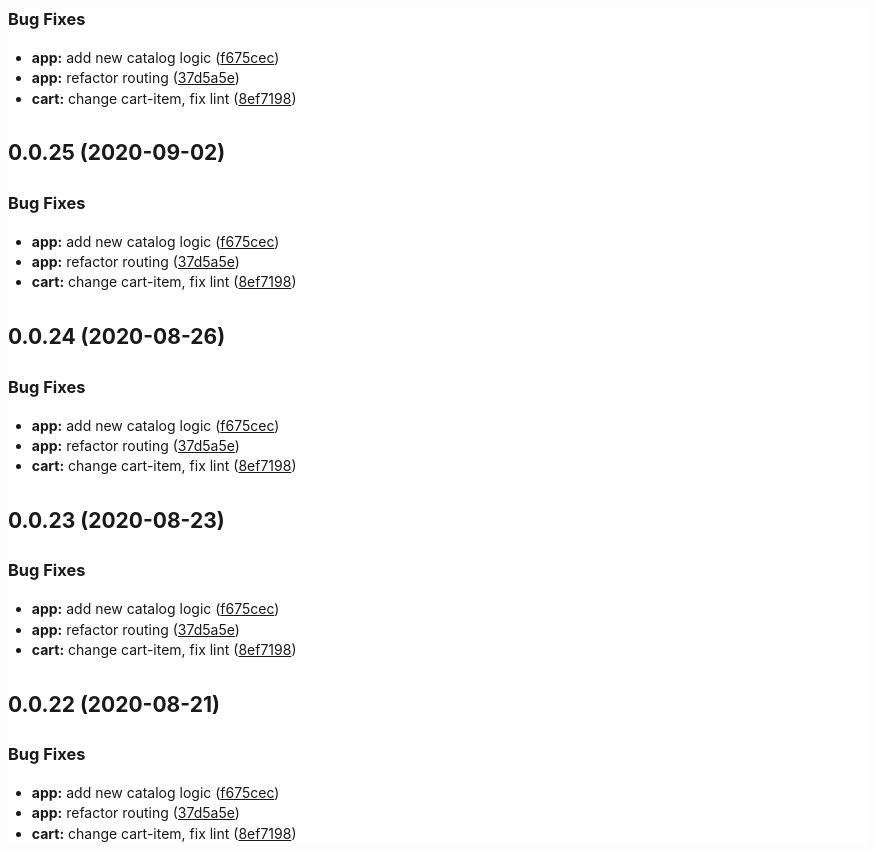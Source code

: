 ### Bug Fixes

- **app:** add new catalog logic ([f675cec](https://github.com/Atlantis-Lab/shop-bmw-accessories/commit/f675cecdb3de966438eb07b580b7b073f1211bfd))
- **app:** refactor routing ([37d5a5e](https://github.com/Atlantis-Lab/shop-bmw-accessories/commit/37d5a5e8d3c1ab19d266f7844c56ed10750a0a8e))
- **cart:** change cart-item, fix lint ([8ef7198](https://github.com/Atlantis-Lab/shop-bmw-accessories/commit/8ef71981864b57040f7ee156f492da40a92b12de))

## 0.0.25 (2020-09-02)

### Bug Fixes

- **app:** add new catalog logic ([f675cec](https://github.com/Atlantis-Lab/shop-bmw-accessories/commit/f675cecdb3de966438eb07b580b7b073f1211bfd))
- **app:** refactor routing ([37d5a5e](https://github.com/Atlantis-Lab/shop-bmw-accessories/commit/37d5a5e8d3c1ab19d266f7844c56ed10750a0a8e))
- **cart:** change cart-item, fix lint ([8ef7198](https://github.com/Atlantis-Lab/shop-bmw-accessories/commit/8ef71981864b57040f7ee156f492da40a92b12de))

## 0.0.24 (2020-08-26)

### Bug Fixes

- **app:** add new catalog logic ([f675cec](https://github.com/Atlantis-Lab/shop-bmw-accessories/commit/f675cecdb3de966438eb07b580b7b073f1211bfd))
- **app:** refactor routing ([37d5a5e](https://github.com/Atlantis-Lab/shop-bmw-accessories/commit/37d5a5e8d3c1ab19d266f7844c56ed10750a0a8e))
- **cart:** change cart-item, fix lint ([8ef7198](https://github.com/Atlantis-Lab/shop-bmw-accessories/commit/8ef71981864b57040f7ee156f492da40a92b12de))

## 0.0.23 (2020-08-23)

### Bug Fixes

- **app:** add new catalog logic ([f675cec](https://github.com/Atlantis-Lab/shop-bmw-accessories/commit/f675cecdb3de966438eb07b580b7b073f1211bfd))
- **app:** refactor routing ([37d5a5e](https://github.com/Atlantis-Lab/shop-bmw-accessories/commit/37d5a5e8d3c1ab19d266f7844c56ed10750a0a8e))
- **cart:** change cart-item, fix lint ([8ef7198](https://github.com/Atlantis-Lab/shop-bmw-accessories/commit/8ef71981864b57040f7ee156f492da40a92b12de))

## 0.0.22 (2020-08-21)

### Bug Fixes

- **app:** add new catalog logic ([f675cec](https://github.com/Atlantis-Lab/shop-bmw-accessories/commit/f675cecdb3de966438eb07b580b7b073f1211bfd))
- **app:** refactor routing ([37d5a5e](https://github.com/Atlantis-Lab/shop-bmw-accessories/commit/37d5a5e8d3c1ab19d266f7844c56ed10750a0a8e))
- **cart:** change cart-item, fix lint ([8ef7198](https://github.com/Atlantis-Lab/shop-bmw-accessories/commit/8ef71981864b57040f7ee156f492da40a92b12de))

